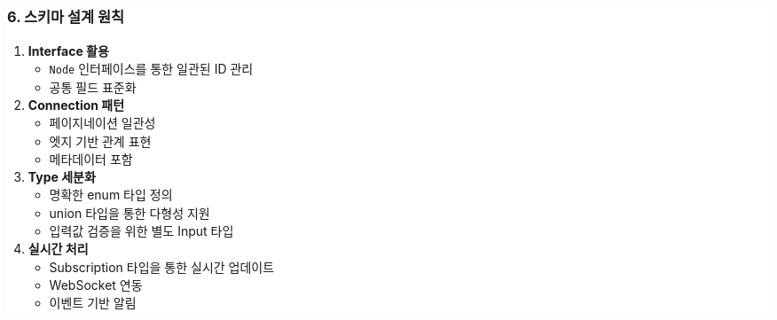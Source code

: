 ### 6. 스키마 설계 원칙

1. **Interface 활용**
   * `Node` 인터페이스를 통한 일관된 ID 관리
   * 공통 필드 표준화
2. **Connection 패턴**
   * 페이지네이션 일관성
   * 엣지 기반 관계 표현
   * 메타데이터 포함
3. **Type 세분화**
   * 명확한 enum 타입 정의
   * union 타입을 통한 다형성 지원
   * 입력값 검증을 위한 별도 Input 타입
4. **실시간 처리**
   * Subscription 타입을 통한 실시간 업데이트
   * WebSocket 연동
   * 이벤트 기반 알림

